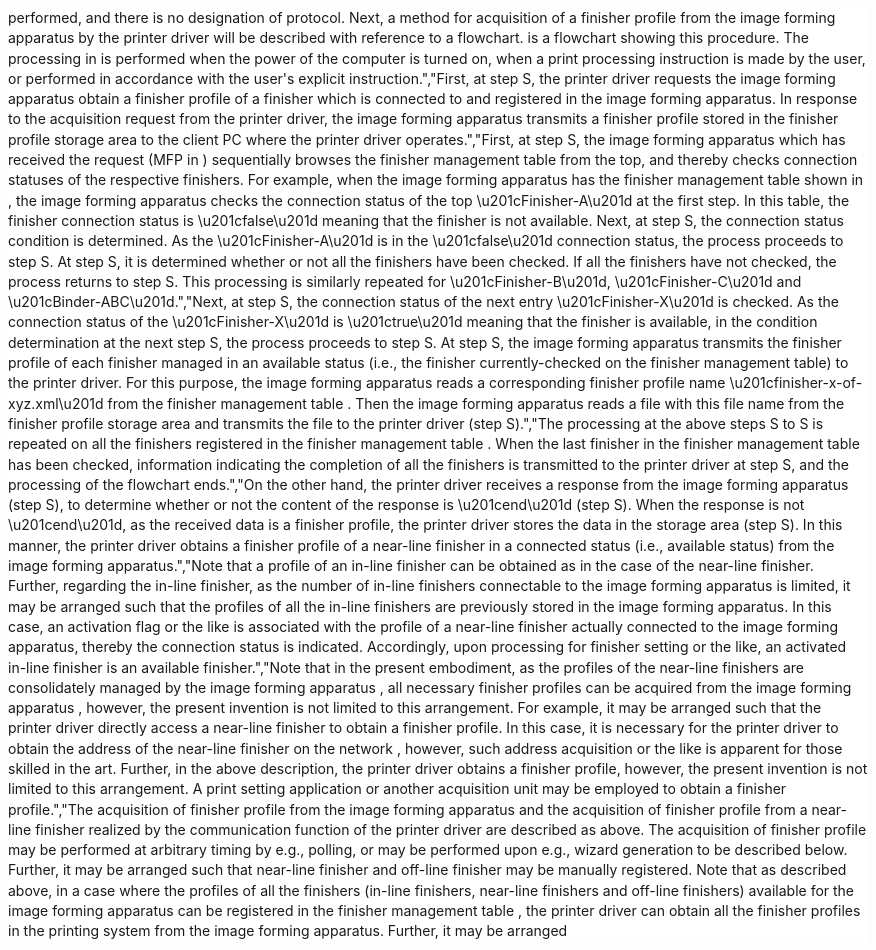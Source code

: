 performed, and there is no designation of protocol. Next, a method for acquisition of a finisher profile from the image forming apparatus by the printer driver will be described with reference to a flowchart.  is a flowchart showing this procedure. The processing in  is performed when the power of the computer is turned on, when a print processing instruction is made by the user, or performed in accordance with the user's explicit instruction.","First, at step S, the printer driver  requests the image forming apparatus  obtain a finisher profile of a finisher which is connected to and registered in the image forming apparatus. In response to the acquisition request from the printer driver, the image forming apparatus  transmits a finisher profile stored in the finisher profile storage area  to the client PC  where the printer driver operates.","First, at step S, the image forming apparatus which has received the request (MFP in ) sequentially browses the finisher management table from the top, and thereby checks connection statuses of the respective finishers. For example, when the image forming apparatus has the finisher management table  shown in , the image forming apparatus  checks the connection status of the top \u201cFinisher-A\u201d at the first step. In this table, the finisher connection status is \u201cfalse\u201d meaning that the finisher is not available. Next, at step S, the connection status condition is determined. As the \u201cFinisher-A\u201d is in the \u201cfalse\u201d connection status, the process proceeds to step S. At step S, it is determined whether or not all the finishers have been checked. If all the finishers have not checked, the process returns to step S. This processing is similarly repeated for \u201cFinisher-B\u201d, \u201cFinisher-C\u201d and \u201cBinder-ABC\u201d.","Next, at step S, the connection status of the next entry \u201cFinisher-X\u201d is checked. As the connection status of the \u201cFinisher-X\u201d is \u201ctrue\u201d meaning that the finisher is available, in the condition determination at the next step S, the process proceeds to step S. At step S, the image forming apparatus transmits the finisher profile of each finisher managed in an available status (i.e., the finisher currently-checked on the finisher management table) to the printer driver. For this purpose, the image forming apparatus reads a corresponding finisher profile name \u201cfinisher-x-of-xyz.xml\u201d from the finisher management table . Then the image forming apparatus reads a file with this file name from the finisher profile storage area  and transmits the file to the printer driver (step S).","The processing at the above steps S to S is repeated on all the finishers registered in the finisher management table . When the last finisher in the finisher management table has been checked, information indicating the completion of all the finishers is transmitted to the printer driver at step S, and the processing of the flowchart ends.","On the other hand, the printer driver receives a response from the image forming apparatus (step S), to determine whether or not the content of the response is \u201cend\u201d (step S). When the response is not \u201cend\u201d, as the received data is a finisher profile, the printer driver stores the data in the storage area (step S). In this manner, the printer driver obtains a finisher profile of a near-line finisher in a connected status (i.e., available status) from the image forming apparatus.","Note that a profile of an in-line finisher can be obtained as in the case of the near-line finisher. Further, regarding the in-line finisher, as the number of in-line finishers connectable to the image forming apparatus is limited, it may be arranged such that the profiles of all the in-line finishers are previously stored in the image forming apparatus. In this case, an activation flag or the like is associated with the profile of a near-line finisher actually connected to the image forming apparatus, thereby the connection status is indicated. Accordingly, upon processing for finisher setting or the like, an activated in-line finisher is an available finisher.","Note that in the present embodiment, as the profiles of the near-line finishers are consolidately managed by the image forming apparatus , all necessary finisher profiles can be acquired from the image forming apparatus , however, the present invention is not limited to this arrangement. For example, it may be arranged such that the printer driver  directly access a near-line finisher to obtain a finisher profile. In this case, it is necessary for the printer driver  to obtain the address of the near-line finisher on the network , however, such address acquisition or the like is apparent for those skilled in the art. Further, in the above description, the printer driver obtains a finisher profile, however, the present invention is not limited to this arrangement. A print setting application or another acquisition unit may be employed to obtain a finisher profile.","The acquisition of finisher profile from the image forming apparatus  and the acquisition of finisher profile from a near-line finisher realized by the communication function of the printer driver  are described as above. The acquisition of finisher profile may be performed at arbitrary timing by e.g., polling, or may be performed upon e.g., wizard generation to be described below. Further, it may be arranged such that near-line finisher and off-line finisher may be manually registered. Note that as described above, in a case where the profiles of all the finishers (in-line finishers, near-line finishers and off-line finishers) available for the image forming apparatus  can be registered in the finisher management table , the printer driver  can obtain all the finisher profiles in the printing system from the image forming apparatus. Further, it may be arranged